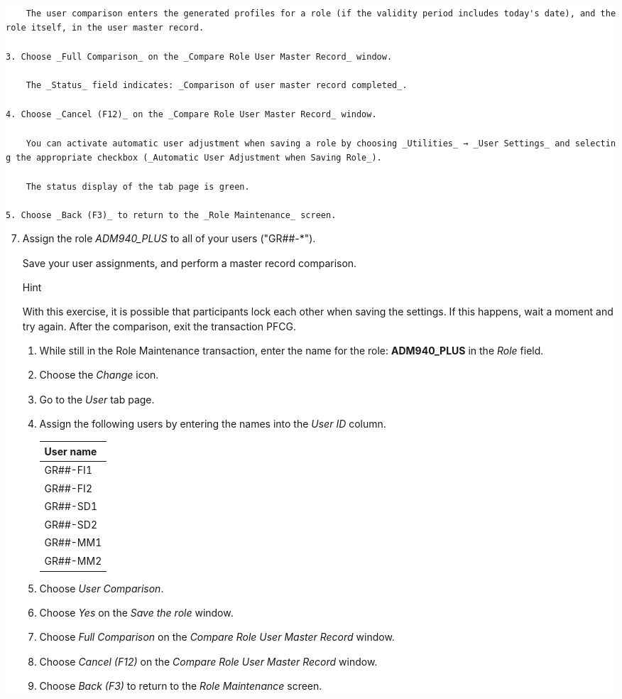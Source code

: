         The user comparison enters the generated profiles for a role (if the validity period includes today's date), and the role itself, in the user master record.
        
    3. Choose _Full Comparison_ on the _Compare Role User Master Record_ window.
        
        The _Status_ field indicates: _Comparison of user master record completed_.
        
    4. Choose _Cancel (F12)_ on the _Compare Role User Master Record_ window.
        
        You can activate automatic user adjustment when saving a role by choosing _Utilities_ → _User Settings_ and selecting the appropriate checkbox (_Automatic User Adjustment when Saving Role_).
        
        The status display of the tab page is green.
        
    5. Choose _Back (F3)_ to return to the _Role Maintenance_ screen.
        
7. Assign the role _ADM940_PLUS_ to all of your users ("GR##-*").
    
    Save your user assignments, and perform a master record comparison.
    
    Hint
    
    With this exercise, it is possible that participants lock each other when saving the settings. If this happens, wait a moment and try again. After the comparison, exit the transaction PFCG.
    
    1. While still in the Role Maintenance transaction, enter the name for the role: **ADM940_PLUS** in the _Role_ field.
        
    2. Choose the _Change_ icon.
        
    3. Go to the _User_ tab page.
        
    4. Assign the following users by entering the names into the _User ID_ column.
        
        |User name|
        |---|
        |GR##-FI1|
        |GR##-FI2|
        |GR##-SD1|
        |GR##-SD2|
        |GR##-MM1|
        |GR##-MM2|
        
    5. Choose _User Comparison_.
        
    6. Choose _Yes_ on the _Save the role_ window.
        
    7. Choose _Full Comparison_ on the _Compare Role User Master Record_ window.
        
    8. Choose _Cancel (F12)_ on the _Compare Role User Master Record_ window.
        
    9. Choose _Back (F3)_ to return to the _Role Maintenance_ screen.
